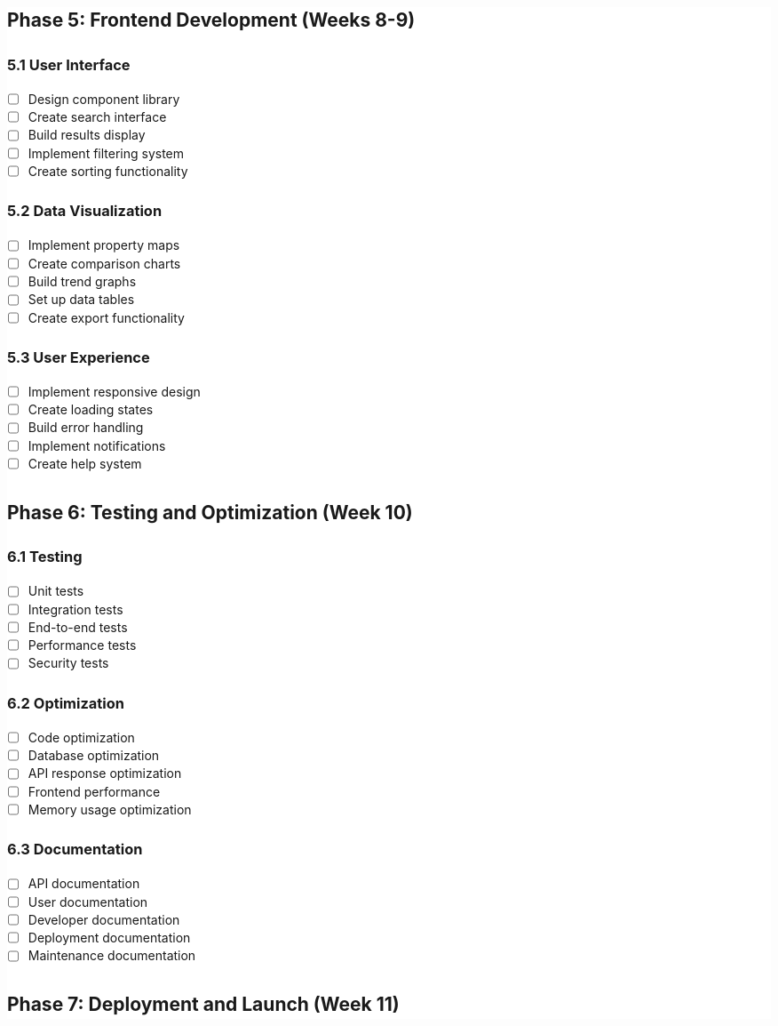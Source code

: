 ## Phase 5: Frontend Development (Weeks 8-9)

### 5.1 User Interface
- [ ] Design component library
- [ ] Create search interface
- [ ] Build results display
- [ ] Implement filtering system
- [ ] Create sorting functionality

### 5.2 Data Visualization
- [ ] Implement property maps
- [ ] Create comparison charts
- [ ] Build trend graphs
- [ ] Set up data tables
- [ ] Create export functionality

### 5.3 User Experience
- [ ] Implement responsive design
- [ ] Create loading states
- [ ] Build error handling
- [ ] Implement notifications
- [ ] Create help system

## Phase 6: Testing and Optimization (Week 10)

### 6.1 Testing
- [ ] Unit tests
- [ ] Integration tests
- [ ] End-to-end tests
- [ ] Performance tests
- [ ] Security tests

### 6.2 Optimization
- [ ] Code optimization
- [ ] Database optimization
- [ ] API response optimization
- [ ] Frontend performance
- [ ] Memory usage optimization

### 6.3 Documentation
- [ ] API documentation
- [ ] User documentation
- [ ] Developer documentation
- [ ] Deployment documentation
- [ ] Maintenance documentation

## Phase 7: Deployment and Launch (Week 11)
